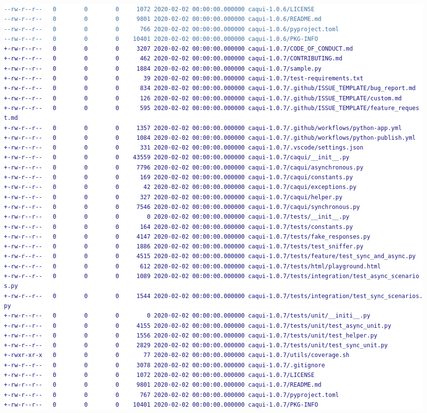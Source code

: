 ```diff
--rw-r--r--   0        0        0     1072 2020-02-02 00:00:00.000000 caqui-1.0.6/LICENSE
--rw-r--r--   0        0        0     9801 2020-02-02 00:00:00.000000 caqui-1.0.6/README.md
--rw-r--r--   0        0        0      766 2020-02-02 00:00:00.000000 caqui-1.0.6/pyproject.toml
--rw-r--r--   0        0        0    10401 2020-02-02 00:00:00.000000 caqui-1.0.6/PKG-INFO
+-rw-r--r--   0        0        0     3207 2020-02-02 00:00:00.000000 caqui-1.0.7/CODE_OF_CONDUCT.md
+-rw-r--r--   0        0        0      462 2020-02-02 00:00:00.000000 caqui-1.0.7/CONTRIBUTING.md
+-rw-r--r--   0        0        0     1884 2020-02-02 00:00:00.000000 caqui-1.0.7/sample.py
+-rw-r--r--   0        0        0       39 2020-02-02 00:00:00.000000 caqui-1.0.7/test-requirements.txt
+-rw-r--r--   0        0        0      834 2020-02-02 00:00:00.000000 caqui-1.0.7/.github/ISSUE_TEMPLATE/bug_report.md
+-rw-r--r--   0        0        0      126 2020-02-02 00:00:00.000000 caqui-1.0.7/.github/ISSUE_TEMPLATE/custom.md
+-rw-r--r--   0        0        0      595 2020-02-02 00:00:00.000000 caqui-1.0.7/.github/ISSUE_TEMPLATE/feature_request.md
+-rw-r--r--   0        0        0     1357 2020-02-02 00:00:00.000000 caqui-1.0.7/.github/workflows/python-app.yml
+-rw-r--r--   0        0        0     1084 2020-02-02 00:00:00.000000 caqui-1.0.7/.github/workflows/python-publish.yml
+-rw-r--r--   0        0        0      331 2020-02-02 00:00:00.000000 caqui-1.0.7/.vscode/settings.json
+-rw-r--r--   0        0        0    43559 2020-02-02 00:00:00.000000 caqui-1.0.7/caqui/__init__.py
+-rw-r--r--   0        0        0     7796 2020-02-02 00:00:00.000000 caqui-1.0.7/caqui/asynchronous.py
+-rw-r--r--   0        0        0      169 2020-02-02 00:00:00.000000 caqui-1.0.7/caqui/constants.py
+-rw-r--r--   0        0        0       42 2020-02-02 00:00:00.000000 caqui-1.0.7/caqui/exceptions.py
+-rw-r--r--   0        0        0      327 2020-02-02 00:00:00.000000 caqui-1.0.7/caqui/helper.py
+-rw-r--r--   0        0        0     7546 2020-02-02 00:00:00.000000 caqui-1.0.7/caqui/synchronous.py
+-rw-r--r--   0        0        0        0 2020-02-02 00:00:00.000000 caqui-1.0.7/tests/__init__.py
+-rw-r--r--   0        0        0      164 2020-02-02 00:00:00.000000 caqui-1.0.7/tests/constants.py
+-rw-r--r--   0        0        0     4147 2020-02-02 00:00:00.000000 caqui-1.0.7/tests/fake_responses.py
+-rw-r--r--   0        0        0     1886 2020-02-02 00:00:00.000000 caqui-1.0.7/tests/test_sniffer.py
+-rw-r--r--   0        0        0     4515 2020-02-02 00:00:00.000000 caqui-1.0.7/tests/feature/test_sync_and_async.py
+-rw-r--r--   0        0        0      612 2020-02-02 00:00:00.000000 caqui-1.0.7/tests/html/playground.html
+-rw-r--r--   0        0        0     1089 2020-02-02 00:00:00.000000 caqui-1.0.7/tests/integration/test_async_scenarios.py
+-rw-r--r--   0        0        0     1544 2020-02-02 00:00:00.000000 caqui-1.0.7/tests/integration/test_sync_scenarios.py
+-rw-r--r--   0        0        0        0 2020-02-02 00:00:00.000000 caqui-1.0.7/tests/unit/__initi__.py
+-rw-r--r--   0        0        0     4155 2020-02-02 00:00:00.000000 caqui-1.0.7/tests/unit/test_async_unit.py
+-rw-r--r--   0        0        0     1556 2020-02-02 00:00:00.000000 caqui-1.0.7/tests/unit/test_helper.py
+-rw-r--r--   0        0        0     2829 2020-02-02 00:00:00.000000 caqui-1.0.7/tests/unit/test_sync_unit.py
+-rwxr-xr-x   0        0        0       77 2020-02-02 00:00:00.000000 caqui-1.0.7/utils/coverage.sh
+-rw-r--r--   0        0        0     3078 2020-02-02 00:00:00.000000 caqui-1.0.7/.gitignore
+-rw-r--r--   0        0        0     1072 2020-02-02 00:00:00.000000 caqui-1.0.7/LICENSE
+-rw-r--r--   0        0        0     9801 2020-02-02 00:00:00.000000 caqui-1.0.7/README.md
+-rw-r--r--   0        0        0      767 2020-02-02 00:00:00.000000 caqui-1.0.7/pyproject.toml
+-rw-r--r--   0        0        0    10401 2020-02-02 00:00:00.000000 caqui-1.0.7/PKG-INFO
```
